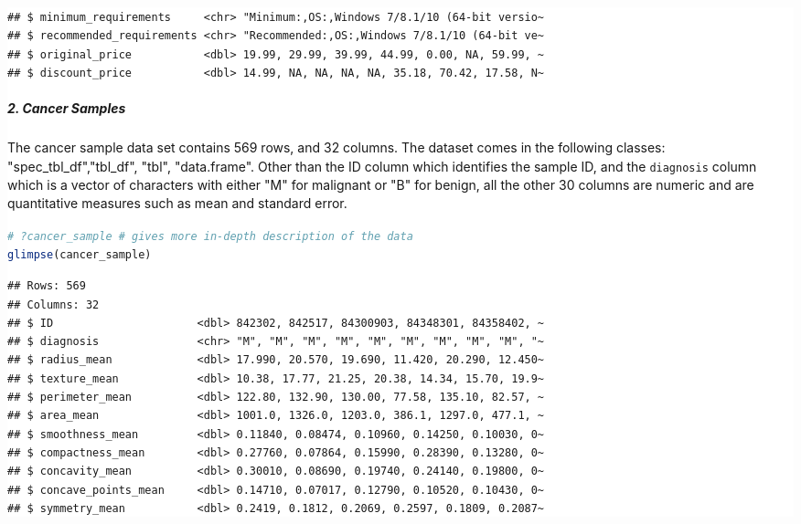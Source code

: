     ## $ minimum_requirements     <chr> "Minimum:,OS:,Windows 7/8.1/10 (64-bit versio~
    ## $ recommended_requirements <chr> "Recommended:,OS:,Windows 7/8.1/10 (64-bit ve~
    ## $ original_price           <dbl> 19.99, 29.99, 39.99, 44.99, 0.00, NA, 59.99, ~
    ## $ discount_price           <dbl> 14.99, NA, NA, NA, NA, 35.18, 70.42, 17.58, N~

##### 2. Cancer Samples

The cancer sample data set contains 569 rows, and 32 columns. The dataset comes in the following classes: "spec\_tbl\_df","tbl\_df", "tbl", "data.frame". Other than the ID column which identifies the sample ID, and the `diagnosis` column which is a vector of characters with either "M" for malignant or "B" for benign, all the other 30 columns are numeric and are quantitative measures such as mean and standard error.

``` r
# ?cancer_sample # gives more in-depth description of the data
glimpse(cancer_sample)
```

    ## Rows: 569
    ## Columns: 32
    ## $ ID                      <dbl> 842302, 842517, 84300903, 84348301, 84358402, ~
    ## $ diagnosis               <chr> "M", "M", "M", "M", "M", "M", "M", "M", "M", "~
    ## $ radius_mean             <dbl> 17.990, 20.570, 19.690, 11.420, 20.290, 12.450~
    ## $ texture_mean            <dbl> 10.38, 17.77, 21.25, 20.38, 14.34, 15.70, 19.9~
    ## $ perimeter_mean          <dbl> 122.80, 132.90, 130.00, 77.58, 135.10, 82.57, ~
    ## $ area_mean               <dbl> 1001.0, 1326.0, 1203.0, 386.1, 1297.0, 477.1, ~
    ## $ smoothness_mean         <dbl> 0.11840, 0.08474, 0.10960, 0.14250, 0.10030, 0~
    ## $ compactness_mean        <dbl> 0.27760, 0.07864, 0.15990, 0.28390, 0.13280, 0~
    ## $ concavity_mean          <dbl> 0.30010, 0.08690, 0.19740, 0.24140, 0.19800, 0~
    ## $ concave_points_mean     <dbl> 0.14710, 0.07017, 0.12790, 0.10520, 0.10430, 0~
    ## $ symmetry_mean           <dbl> 0.2419, 0.1812, 0.2069, 0.2597, 0.1809, 0.2087~